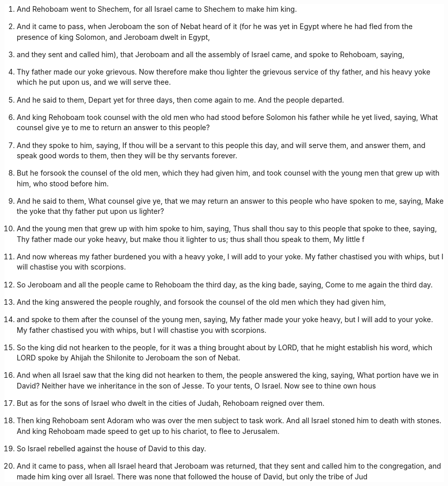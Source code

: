 1. And Rehoboam went to Shechem, for all Israel came to Shechem to make him king.

2. And it came to pass, when Jeroboam the son of Nebat heard of it (for he was yet in Egypt where he had fled from the presence of king Solomon, and Jeroboam dwelt in Egypt,

3. and they sent and called him), that Jeroboam and all the assembly of Israel came, and spoke to Rehoboam, saying,

4. Thy father made our yoke grievous. Now therefore make thou lighter the grievous service of thy father, and his heavy yoke which he put upon us, and we will serve thee.

5. And he said to them, Depart yet for three days, then come again to me. And the people departed.

6. And king Rehoboam took counsel with the old men who had stood before Solomon his father while he yet lived, saying, What counsel give ye to me to return an answer to this people?

7. And they spoke to him, saying, If thou will be a servant to this people this day, and will serve them, and answer them, and speak good words to them, then they will be thy servants forever.

8. But he forsook the counsel of the old men, which they had given him, and took counsel with the young men that grew up with him, who stood before him.

9. And he said to them, What counsel give ye, that we may return an answer to this people who have spoken to me, saying, Make the yoke that thy father put upon us lighter?

10. And the young men that grew up with him spoke to him, saying, Thus shall thou say to this people that spoke to thee, saying, Thy father made our yoke heavy, but make thou it lighter to us; thus shall thou speak to them, My little f

11. And now whereas my father burdened you with a heavy yoke, I will add to your yoke. My father chastised you with whips, but I will chastise you with scorpions.

12. So Jeroboam and all the people came to Rehoboam the third day, as the king bade, saying, Come to me again the third day.

13. And the king answered the people roughly, and forsook the counsel of the old men which they had given him,

14. and spoke to them after the counsel of the young men, saying, My father made your yoke heavy, but I will add to your yoke. My father chastised you with whips, but I will chastise you with scorpions.

15. So the king did not hearken to the people, for it was a thing brought about by LORD, that he might establish his word, which LORD spoke by Ahijah the Shilonite to Jeroboam the son of Nebat.

16. And when all Israel saw that the king did not hearken to them, the people answered the king, saying, What portion have we in David? Neither have we inheritance in the son of Jesse. To your tents, O Israel. Now see to thine own hous

17. But as for the sons of Israel who dwelt in the cities of Judah, Rehoboam reigned over them.

18. Then king Rehoboam sent Adoram who was over the men subject to task work. And all Israel stoned him to death with stones. And king Rehoboam made speed to get up to his chariot, to flee to Jerusalem.

19. So Israel rebelled against the house of David to this day.

20. And it came to pass, when all Israel heard that Jeroboam was returned, that they sent and called him to the congregation, and made him king over all Israel. There was none that followed the house of David, but only the tribe of Jud
